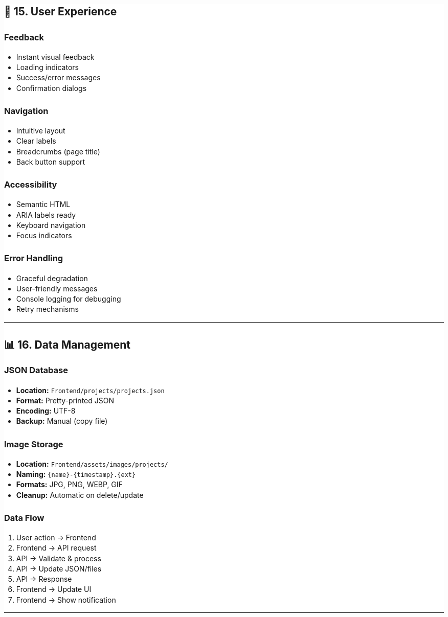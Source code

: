 ## 🎯 15. User Experience

### Feedback
- Instant visual feedback
- Loading indicators
- Success/error messages
- Confirmation dialogs

### Navigation
- Intuitive layout
- Clear labels
- Breadcrumbs (page title)
- Back button support

### Accessibility
- Semantic HTML
- ARIA labels ready
- Keyboard navigation
- Focus indicators

### Error Handling
- Graceful degradation
- User-friendly messages
- Console logging for debugging
- Retry mechanisms

---

## 📊 16. Data Management

### JSON Database
- **Location:** `Frontend/projects/projects.json`
- **Format:** Pretty-printed JSON
- **Encoding:** UTF-8
- **Backup:** Manual (copy file)

### Image Storage
- **Location:** `Frontend/assets/images/projects/`
- **Naming:** `{name}-{timestamp}.{ext}`
- **Formats:** JPG, PNG, WEBP, GIF
- **Cleanup:** Automatic on delete/update

### Data Flow
1. User action → Frontend
2. Frontend → API request
3. API → Validate & process
4. API → Update JSON/files
5. API → Response
6. Frontend → Update UI
7. Frontend → Show notification

---